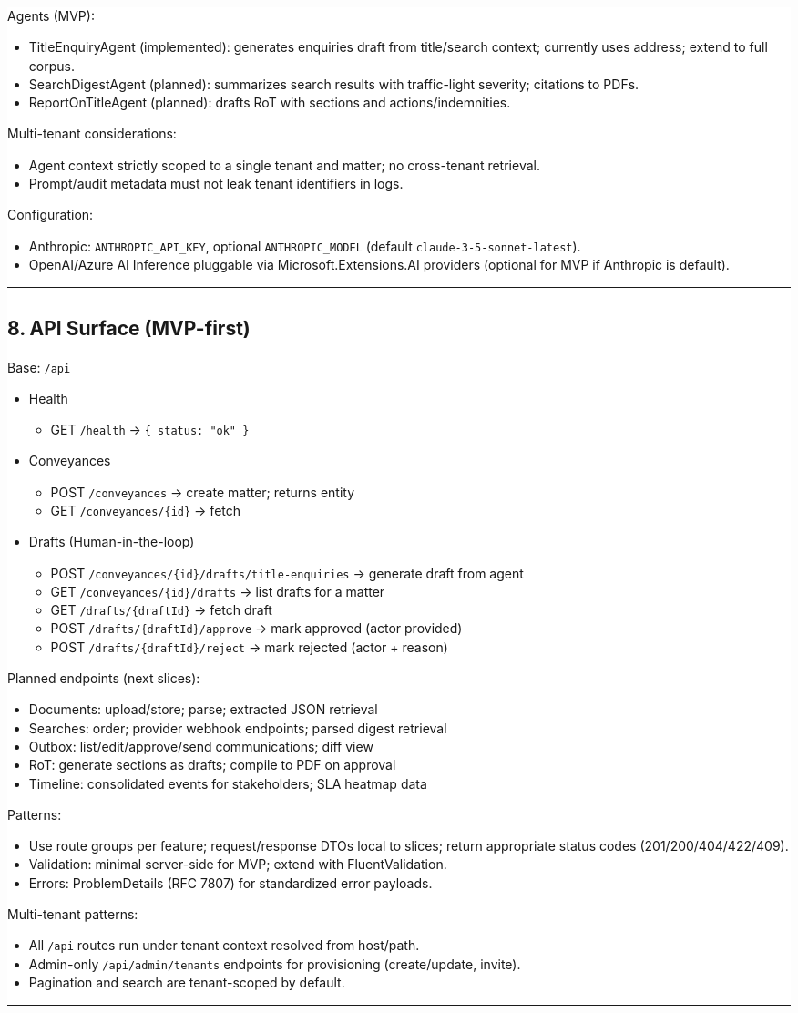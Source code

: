 Agents (MVP):
- TitleEnquiryAgent (implemented): generates enquiries draft from title/search context; currently uses address; extend to full corpus.
- SearchDigestAgent (planned): summarizes search results with traffic-light severity; citations to PDFs.
- ReportOnTitleAgent (planned): drafts RoT with sections and actions/indemnities.

Multi-tenant considerations:
- Agent context strictly scoped to a single tenant and matter; no cross-tenant retrieval.
- Prompt/audit metadata must not leak tenant identifiers in logs.

Configuration:
- Anthropic: `ANTHROPIC_API_KEY`, optional `ANTHROPIC_MODEL` (default `claude-3-5-sonnet-latest`).
- OpenAI/Azure AI Inference pluggable via Microsoft.Extensions.AI providers (optional for MVP if Anthropic is default).

---

## 8. API Surface (MVP-first)

Base: `/api`

- Health
  - GET `/health` → `{ status: "ok" }`

- Conveyances
  - POST `/conveyances` → create matter; returns entity
  - GET `/conveyances/{id}` → fetch

- Drafts (Human-in-the-loop)
  - POST `/conveyances/{id}/drafts/title-enquiries` → generate draft from agent
  - GET `/conveyances/{id}/drafts` → list drafts for a matter
  - GET `/drafts/{draftId}` → fetch draft
  - POST `/drafts/{draftId}/approve` → mark approved (actor provided)
  - POST `/drafts/{draftId}/reject` → mark rejected (actor + reason)

Planned endpoints (next slices):
- Documents: upload/store; parse; extracted JSON retrieval
- Searches: order; provider webhook endpoints; parsed digest retrieval
- Outbox: list/edit/approve/send communications; diff view
- RoT: generate sections as drafts; compile to PDF on approval
- Timeline: consolidated events for stakeholders; SLA heatmap data

Patterns:
- Use route groups per feature; request/response DTOs local to slices; return appropriate status codes (201/200/404/422/409).
- Validation: minimal server-side for MVP; extend with FluentValidation.
- Errors: ProblemDetails (RFC 7807) for standardized error payloads.

Multi-tenant patterns:
- All `/api` routes run under tenant context resolved from host/path.
- Admin-only `/api/admin/tenants` endpoints for provisioning (create/update, invite).
- Pagination and search are tenant-scoped by default.

---
